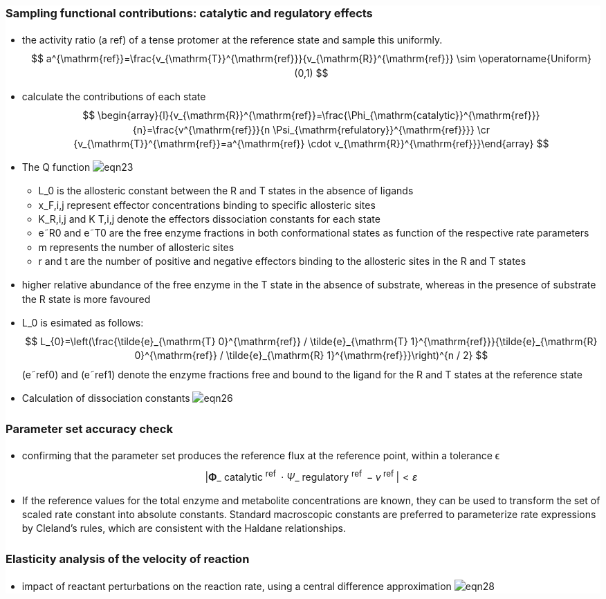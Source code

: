 ### Sampling functional contributions: catalytic and regulatory effects
* the activity ratio (a ref) of a tense protomer at the reference state and sample this uniformly.
$$
a^{\mathrm{ref}}=\frac{v_{\mathrm{T}}^{\mathrm{ref}}}{v_{\mathrm{R}}^{\mathrm{ref}}} \sim \operatorname{Uniform}(0,1)
$$
* calculate the contributions of each state
$$
\begin{array}{l}{v_{\mathrm{R}}^{\mathrm{ref}}=\frac{\Phi_{\mathrm{catalytic}}^{\mathrm{ref}}}{n}=\frac{v^{\mathrm{ref}}}{n \Psi_{\mathrm{refulatory}}^{\mathrm{ref}}}} \cr {v_{\mathrm{T}}^{\mathrm{ref}}=a^{\mathrm{ref}} \cdot v_{\mathrm{R}}^{\mathrm{ref}}}\end{array}
$$
* The Q function
![eqn23](https://user-images.githubusercontent.com/40054455/86707163-3d7df800-c04a-11ea-8fde-9fc150dabf10.png)
    * L_0 is the allosteric constant between the R and T states in the absence of ligands
    * x_F,i,j represent effector concentrations binding to specific allosteric sites
    * K_R,i,j and K T,i,j denote the effectors dissociation constants for each state
    * e˜R0 and e˜T0 are the free enzyme fractions in both conformational states as function of the respective rate parameters
    * m represents the number of allosteric sites
    * r and t are the number of positive and negative effectors binding to the allosteric sites in the R and T states
* higher relative abundance of the free enzyme in the T state in the absence of substrate, whereas in the presence of substrate the R state is more favoured

* L_0 is esimated as follows:
$$
L_{0}=\left(\frac{\tilde{e}_{\mathrm{T} 0}^{\mathrm{ref}} / \tilde{e}_{\mathrm{T} 1}^{\mathrm{ref}}}{\tilde{e}_{\mathrm{R} 0}^{\mathrm{ref}} / \tilde{e}_{\mathrm{R} 1}^{\mathrm{ref}}}\right)^{n / 2}
$$
 (e˜ref0) and (e˜ref1) denote the enzyme fractions free and bound to the ligand for the R and T states at the reference state

* Calculation of dissociation constants
![eqn26](https://user-images.githubusercontent.com/40054455/86707168-3eaf2500-c04a-11ea-9248-1d1cec0811c7.png)

### Parameter set accuracy check
* confirming that the parameter set produces the reference flux at the reference point, within a tolerance ϵ
$$
\left| \boldsymbol{\Phi}\_{\text { catalytic }}^{\text { ref }} \cdot \Psi\_{\text { regulatory }}^{\text { ref }}-v^{\text { ref }}\right|<\varepsilon
$$

* If the reference values for the total enzyme and metabolite concentrations are known, they can be used to transform the set of scaled rate constant into absolute constants. Standard macroscopic constants are preferred to parameterize rate expressions by Cleland’s rules, which are consistent with the Haldane relationships.

### Elasticity analysis of the velocity of reaction
* impact of reactant perturbations on the reaction rate, using a central difference approximation
![eqn28](https://user-images.githubusercontent.com/40054455/86707171-3eaf2500-c04a-11ea-83e8-1b6f15c135d4.png)
